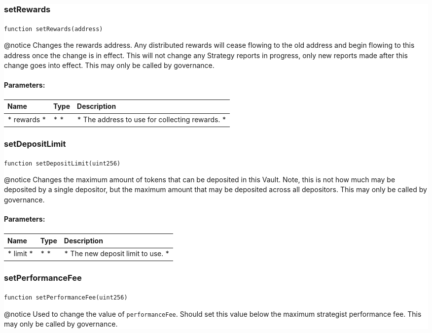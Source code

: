





### setRewards
```solidity
function setRewards(address)
```


@notice Changes the rewards address. Any distributed rewards will cease flowing to the old address and begin flowing to this address once the change is in effect. This will not change any Strategy reports in progress, only new reports made after this change goes into effect. This may only be called by governance.    



#### Parameters:
| Name                           | Type          | Description                                    |
| :----------------------------- | :------------ | :--------------------------------------------- |
|  * rewards * |  *  * |  * The address to use for collecting rewards. * |







### setDepositLimit
```solidity
function setDepositLimit(uint256)
```


@notice Changes the maximum amount of tokens that can be deposited in this Vault. Note, this is not how much may be deposited by a single depositor, but the maximum amount that may be deposited across all depositors. This may only be called by governance.    



#### Parameters:
| Name                           | Type          | Description                                    |
| :----------------------------- | :------------ | :--------------------------------------------- |
|  * limit * |  *  * |  * The new deposit limit to use. * |







### setPerformanceFee
```solidity
function setPerformanceFee(uint256)
```


@notice Used to change the value of `performanceFee`. Should set this value below the maximum strategist performance fee. This may only be called by governance.    

